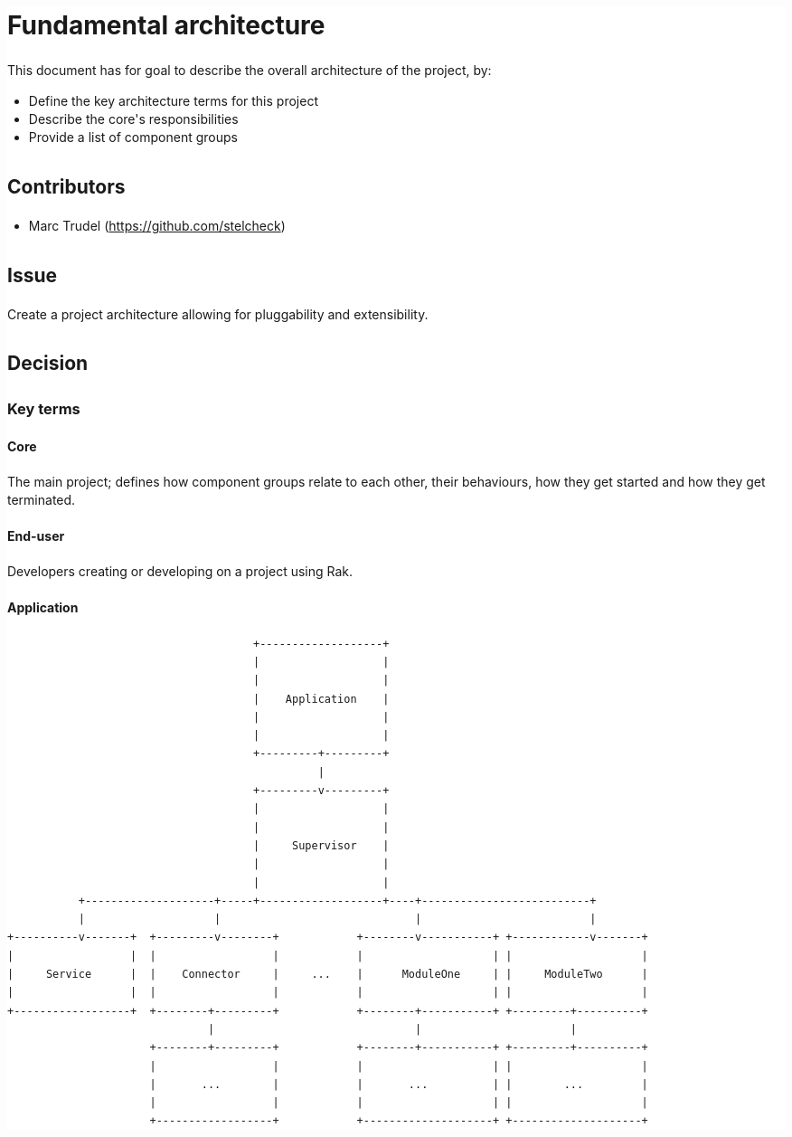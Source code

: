 # Fundamental architecture

This document has for goal to describe the overall architecture
of the project, by:

  - Define the key architecture terms for this project
  - Describe the core's responsibilities
  - Provide a list of component groups

## Contributors

  - Marc Trudel (https://github.com/stelcheck)

## Issue

Create a project architecture allowing for pluggability
and extensibility.

## Decision

### Key terms

#### Core

The main project; defines how component groups relate to each other,
their behaviours, how they get started and how they get terminated.

#### End-user

Developers creating or developing on a project using Rak.

#### Application

```plaintext
                                      +-------------------+
                                      |                   |
                                      |                   |
                                      |    Application    |
                                      |                   |
                                      |                   |
                                      +---------+---------+
                                                |
                                      +---------v---------+
                                      |                   |
                                      |                   |
                                      |     Supervisor    |
                                      |                   |
                                      |                   |
           +--------------------+-----+-------------------+----+--------------------------+
           |                    |                              |                          |
+----------v-------+  +---------v--------+            +--------v-----------+ +------------v-------+
|                  |  |                  |            |                    | |                    |
|     Service      |  |    Connector     |     ...    |      ModuleOne     | |     ModuleTwo      |
|                  |  |                  |            |                    | |                    |
+------------------+  +--------+---------+            +--------+-----------+ +---------+----------+
                               |                               |                       |
                      +--------+---------+            +--------+-----------+ +---------+----------+
                      |                  |            |                    | |                    |
                      |       ...        |            |       ...          | |        ...         |
                      |                  |            |                    | |                    |
                      +------------------+            +--------------------+ +--------------------+
```
